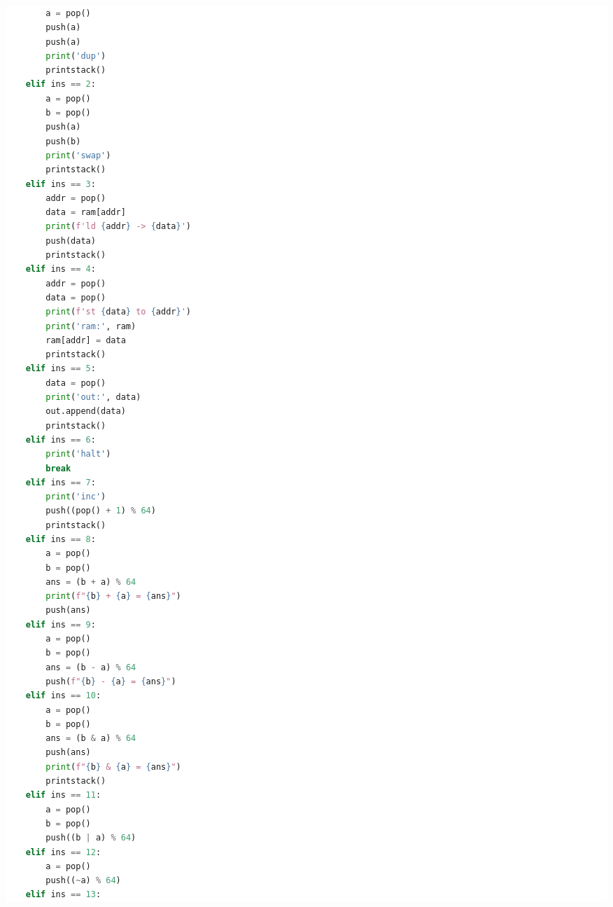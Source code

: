 ```python
        a = pop()
        push(a)
        push(a)
        print('dup')
        printstack()
    elif ins == 2:
        a = pop()
        b = pop()
        push(a)
        push(b)
        print('swap')
        printstack()
    elif ins == 3:
        addr = pop()
        data = ram[addr]
        print(f'ld {addr} -> {data}')
        push(data)
        printstack()
    elif ins == 4:
        addr = pop()
        data = pop()
        print(f'st {data} to {addr}')
        print('ram:', ram)
        ram[addr] = data
        printstack()
    elif ins == 5:
        data = pop()
        print('out:', data)
        out.append(data)
        printstack()
    elif ins == 6:
        print('halt')
        break
    elif ins == 7:
        print('inc')
        push((pop() + 1) % 64)
        printstack()
    elif ins == 8:
        a = pop()
        b = pop()
        ans = (b + a) % 64
        print(f"{b} + {a} = {ans}")
        push(ans)
    elif ins == 9:
        a = pop()
        b = pop()
        ans = (b - a) % 64
        push(f"{b} - {a} = {ans}")
    elif ins == 10:
        a = pop()
        b = pop()
        ans = (b & a) % 64
        push(ans)
        print(f"{b} & {a} = {ans}")
        printstack()
    elif ins == 11:
        a = pop()
        b = pop()
        push((b | a) % 64)
    elif ins == 12:
        a = pop()
        push((~a) % 64)
    elif ins == 13:
```